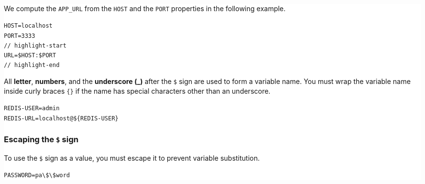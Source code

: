 We compute the `APP_URL` from the `HOST` and the `PORT` properties in the following example.

```dotenv
HOST=localhost
PORT=3333
// highlight-start
URL=$HOST:$PORT
// highlight-end
```

All **letter**, **numbers**, and the **underscore (_)** after the `$` sign are used to form a variable name. You must wrap the variable name inside curly braces `{}` if the name has special characters other than an underscore.

```dotenv
REDIS-USER=admin
REDIS-URL=localhost@${REDIS-USER}
```

### Escaping the `$` sign

To use the `$` sign as a value, you must escape it to prevent variable substitution.

```dotenv
PASSWORD=pa\$\$word
```
